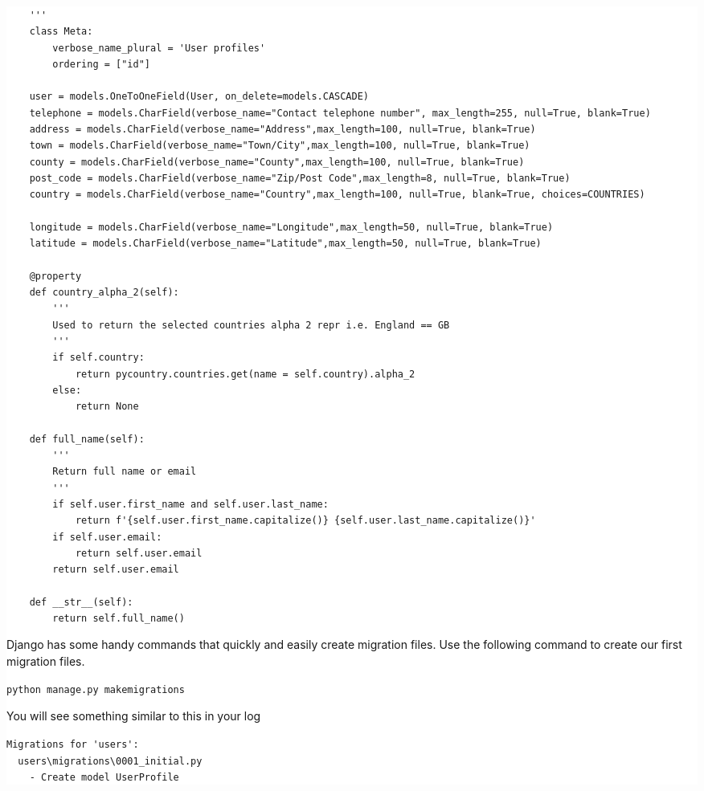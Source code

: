 ```
    '''
    class Meta:
        verbose_name_plural = 'User profiles'
        ordering = ["id"]

    user = models.OneToOneField(User, on_delete=models.CASCADE)
    telephone = models.CharField(verbose_name="Contact telephone number", max_length=255, null=True, blank=True)
    address = models.CharField(verbose_name="Address",max_length=100, null=True, blank=True)
    town = models.CharField(verbose_name="Town/City",max_length=100, null=True, blank=True)
    county = models.CharField(verbose_name="County",max_length=100, null=True, blank=True)
    post_code = models.CharField(verbose_name="Zip/Post Code",max_length=8, null=True, blank=True)
    country = models.CharField(verbose_name="Country",max_length=100, null=True, blank=True, choices=COUNTRIES)

    longitude = models.CharField(verbose_name="Longitude",max_length=50, null=True, blank=True)
    latitude = models.CharField(verbose_name="Latitude",max_length=50, null=True, blank=True)

    @property
    def country_alpha_2(self):
        '''
        Used to return the selected countries alpha 2 repr i.e. England == GB
        '''
        if self.country:
            return pycountry.countries.get(name = self.country).alpha_2
        else:
            return None

    def full_name(self):
        '''
        Return full name or email
        '''
        if self.user.first_name and self.user.last_name:
            return f'{self.user.first_name.capitalize()} {self.user.last_name.capitalize()}'
        if self.user.email:
            return self.user.email
        return self.user.email

    def __str__(self):
        return self.full_name()
```

Django has some handy commands that quickly and easily create migration files. Use the following command to create our first migration files.
```
python manage.py makemigrations
```
You will see something similar to this in your log
```
Migrations for 'users':
  users\migrations\0001_initial.py
    - Create model UserProfile
```

